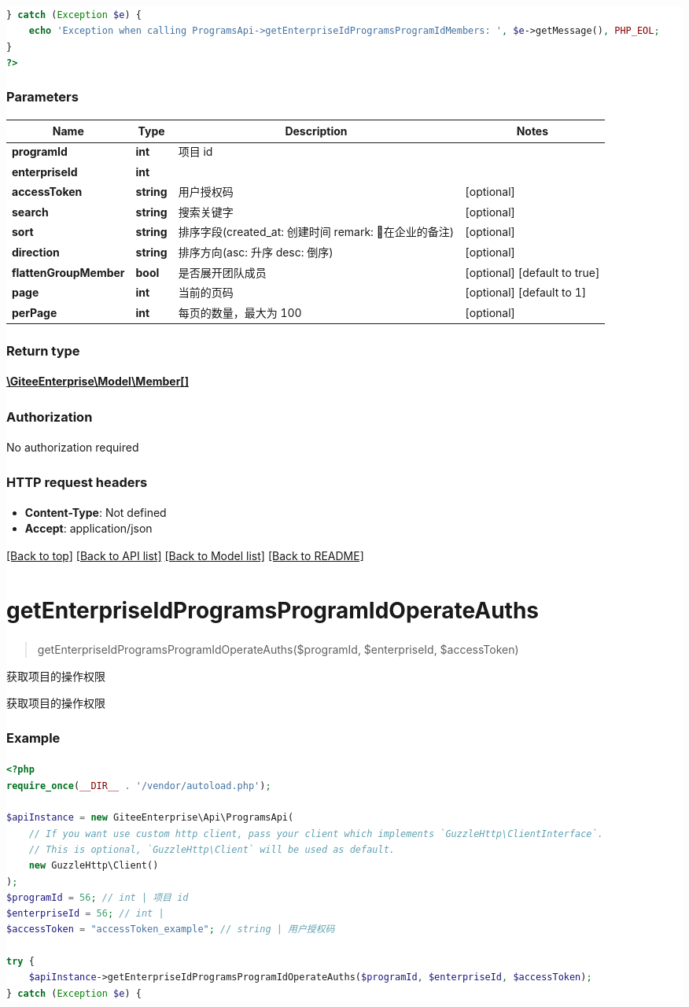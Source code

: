 ```php
} catch (Exception $e) {
    echo 'Exception when calling ProgramsApi->getEnterpriseIdProgramsProgramIdMembers: ', $e->getMessage(), PHP_EOL;
}
?>
```

### Parameters

Name | Type | Description  | Notes
------------- | ------------- | ------------- | -------------
 **programId** | **int**| 项目 id |
 **enterpriseId** | **int**|  |
 **accessToken** | **string**| 用户授权码 | [optional]
 **search** | **string**| 搜索关键字 | [optional]
 **sort** | **string**| 排序字段(created_at: 创建时间 remark: 在企业的备注) | [optional]
 **direction** | **string**| 排序方向(asc: 升序 desc: 倒序) | [optional]
 **flattenGroupMember** | **bool**| 是否展开团队成员 | [optional] [default to true]
 **page** | **int**| 当前的页码 | [optional] [default to 1]
 **perPage** | **int**| 每页的数量，最大为 100 | [optional]

### Return type

[**\GiteeEnterprise\Model\Member[]**](../Model/Member.md)

### Authorization

No authorization required

### HTTP request headers

 - **Content-Type**: Not defined
 - **Accept**: application/json

[[Back to top]](#) [[Back to API list]](../../README.md#documentation-for-api-endpoints) [[Back to Model list]](../../README.md#documentation-for-models) [[Back to README]](../../README.md)

# **getEnterpriseIdProgramsProgramIdOperateAuths**
> getEnterpriseIdProgramsProgramIdOperateAuths($programId, $enterpriseId, $accessToken)

获取项目的操作权限

获取项目的操作权限

### Example
```php
<?php
require_once(__DIR__ . '/vendor/autoload.php');

$apiInstance = new GiteeEnterprise\Api\ProgramsApi(
    // If you want use custom http client, pass your client which implements `GuzzleHttp\ClientInterface`.
    // This is optional, `GuzzleHttp\Client` will be used as default.
    new GuzzleHttp\Client()
);
$programId = 56; // int | 项目 id
$enterpriseId = 56; // int | 
$accessToken = "accessToken_example"; // string | 用户授权码

try {
    $apiInstance->getEnterpriseIdProgramsProgramIdOperateAuths($programId, $enterpriseId, $accessToken);
} catch (Exception $e) {
```